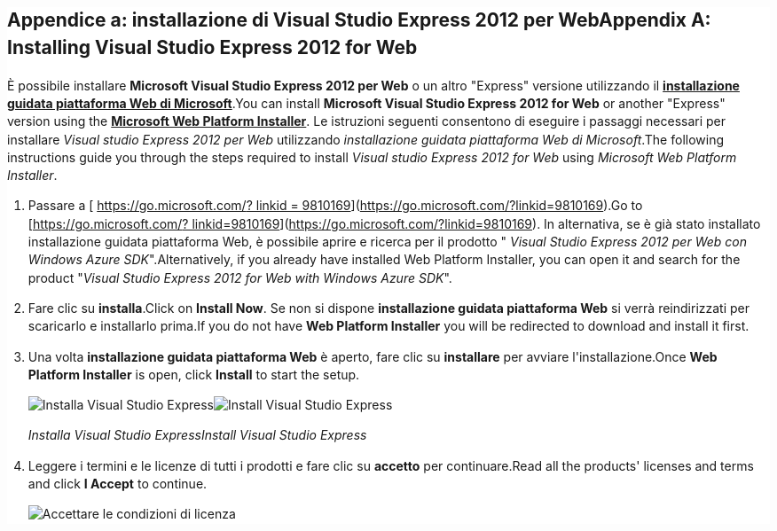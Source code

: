 <a id="AppendixA"></a>

<a id="Appendix_A_Installing_Visual_Studio_Express_2012_for_Web"></a>
## <a name="appendix-a-installing-visual-studio-express-2012-for-web"></a><span data-ttu-id="2c954-301">Appendice a: installazione di Visual Studio Express 2012 per Web</span><span class="sxs-lookup"><span data-stu-id="2c954-301">Appendix A: Installing Visual Studio Express 2012 for Web</span></span>

<span data-ttu-id="2c954-302">È possibile installare **Microsoft Visual Studio Express 2012 per Web** o un altro &quot;Express&quot; versione utilizzando il **[installazione guidata piattaforma Web di Microsoft](https://www.microsoft.com/web/downloads/platform.aspx)**.</span><span class="sxs-lookup"><span data-stu-id="2c954-302">You can install **Microsoft Visual Studio Express 2012 for Web** or another &quot;Express&quot; version using the **[Microsoft Web Platform Installer](https://www.microsoft.com/web/downloads/platform.aspx)**.</span></span> <span data-ttu-id="2c954-303">Le istruzioni seguenti consentono di eseguire i passaggi necessari per installare *Visual studio Express 2012 per Web* utilizzando *installazione guidata piattaforma Web di Microsoft*.</span><span class="sxs-lookup"><span data-stu-id="2c954-303">The following instructions guide you through the steps required to install *Visual studio Express 2012 for Web* using *Microsoft Web Platform Installer*.</span></span>

1. <span data-ttu-id="2c954-304">Passare a [ [ https://go.microsoft.com/? linkid = 9810169](https://go.microsoft.com/?linkid=9810169)](https://go.microsoft.com/?linkid=9810169).</span><span class="sxs-lookup"><span data-stu-id="2c954-304">Go to [[https://go.microsoft.com/? linkid=9810169](https://go.microsoft.com/?linkid=9810169)](https://go.microsoft.com/?linkid=9810169).</span></span> <span data-ttu-id="2c954-305">In alternativa, se è già stato installato installazione guidata piattaforma Web, è possibile aprire e ricerca per il prodotto &quot; <em>Visual Studio Express 2012 per Web con Windows Azure SDK</em>&quot;.</span><span class="sxs-lookup"><span data-stu-id="2c954-305">Alternatively, if you already have installed Web Platform Installer, you can open it and search for the product &quot;<em>Visual Studio Express 2012 for Web with Windows Azure SDK</em>&quot;.</span></span>
2. <span data-ttu-id="2c954-306">Fare clic su **installa**.</span><span class="sxs-lookup"><span data-stu-id="2c954-306">Click on **Install Now**.</span></span> <span data-ttu-id="2c954-307">Se non si dispone **installazione guidata piattaforma Web** si verrà reindirizzati per scaricarlo e installarlo prima.</span><span class="sxs-lookup"><span data-stu-id="2c954-307">If you do not have **Web Platform Installer** you will be redirected to download and install it first.</span></span>
3. <span data-ttu-id="2c954-308">Una volta **installazione guidata piattaforma Web** è aperto, fare clic su **installare** per avviare l'installazione.</span><span class="sxs-lookup"><span data-stu-id="2c954-308">Once **Web Platform Installer** is open, click **Install** to start the setup.</span></span>

    <span data-ttu-id="2c954-309">![Installa Visual Studio Express](aspnet-mvc-4-custom-action-filters/_static/image12.png "installa Visual Studio Express")</span><span class="sxs-lookup"><span data-stu-id="2c954-309">![Install Visual Studio Express](aspnet-mvc-4-custom-action-filters/_static/image12.png "Install Visual Studio Express")</span></span>

    <span data-ttu-id="2c954-310">*Installa Visual Studio Express*</span><span class="sxs-lookup"><span data-stu-id="2c954-310">*Install Visual Studio Express*</span></span>
4. <span data-ttu-id="2c954-311">Leggere i termini e le licenze di tutti i prodotti e fare clic su **accetto** per continuare.</span><span class="sxs-lookup"><span data-stu-id="2c954-311">Read all the products' licenses and terms and click **I Accept** to continue.</span></span>

    ![Accettare le condizioni di licenza](aspnet-mvc-4-custom-action-filters/_static/image13.png)
